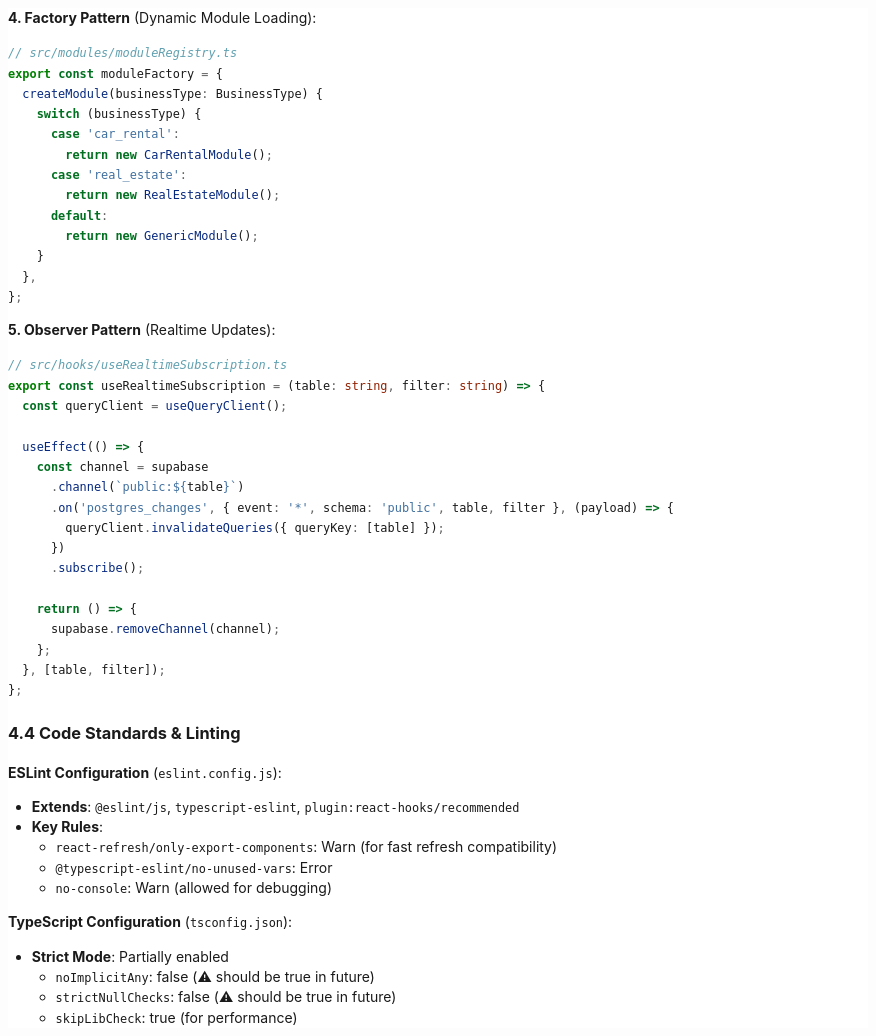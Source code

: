 **4. Factory Pattern** (Dynamic Module Loading):
```typescript
// src/modules/moduleRegistry.ts
export const moduleFactory = {
  createModule(businessType: BusinessType) {
    switch (businessType) {
      case 'car_rental':
        return new CarRentalModule();
      case 'real_estate':
        return new RealEstateModule();
      default:
        return new GenericModule();
    }
  },
};
```

**5. Observer Pattern** (Realtime Updates):
```typescript
// src/hooks/useRealtimeSubscription.ts
export const useRealtimeSubscription = (table: string, filter: string) => {
  const queryClient = useQueryClient();
  
  useEffect(() => {
    const channel = supabase
      .channel(`public:${table}`)
      .on('postgres_changes', { event: '*', schema: 'public', table, filter }, (payload) => {
        queryClient.invalidateQueries({ queryKey: [table] });
      })
      .subscribe();
    
    return () => {
      supabase.removeChannel(channel);
    };
  }, [table, filter]);
};
```

### 4.4 Code Standards & Linting

**ESLint Configuration** (`eslint.config.js`):
- **Extends**: `@eslint/js`, `typescript-eslint`, `plugin:react-hooks/recommended`
- **Key Rules**:
  - `react-refresh/only-export-components`: Warn (for fast refresh compatibility)
  - `@typescript-eslint/no-unused-vars`: Error
  - `no-console`: Warn (allowed for debugging)

**TypeScript Configuration** (`tsconfig.json`):
- **Strict Mode**: Partially enabled
  - `noImplicitAny`: false (⚠️ should be true in future)
  - `strictNullChecks`: false (⚠️ should be true in future)
  - `skipLibCheck`: true (for performance)
